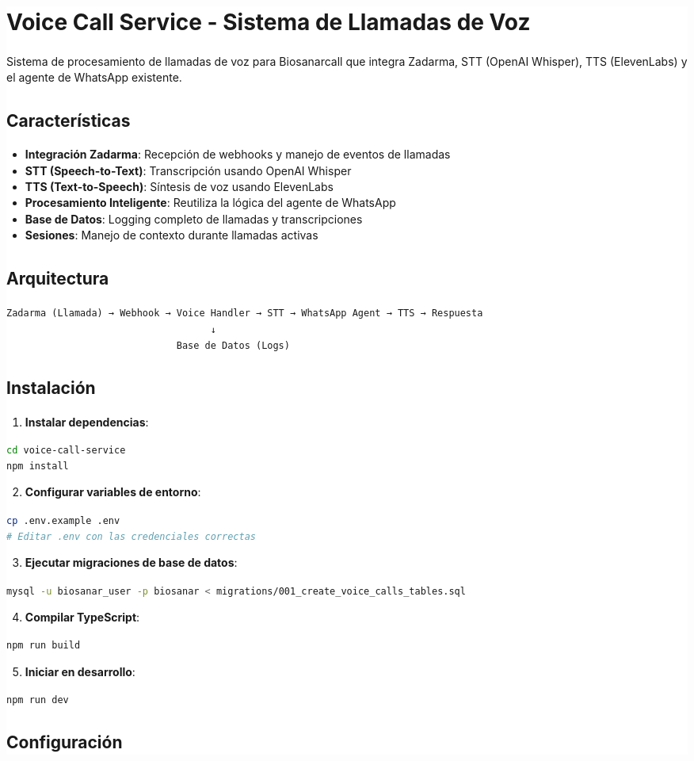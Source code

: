 # Voice Call Service - Sistema de Llamadas de Voz

Sistema de procesamiento de llamadas de voz para Biosanarcall que integra Zadarma, STT (OpenAI Whisper), TTS (ElevenLabs) y el agente de WhatsApp existente.

## Características

- **Integración Zadarma**: Recepción de webhooks y manejo de eventos de llamadas
- **STT (Speech-to-Text)**: Transcripción usando OpenAI Whisper
- **TTS (Text-to-Speech)**: Síntesis de voz usando ElevenLabs
- **Procesamiento Inteligente**: Reutiliza la lógica del agente de WhatsApp
- **Base de Datos**: Logging completo de llamadas y transcripciones
- **Sesiones**: Manejo de contexto durante llamadas activas

## Arquitectura

```
Zadarma (Llamada) → Webhook → Voice Handler → STT → WhatsApp Agent → TTS → Respuesta
                                    ↓
                              Base de Datos (Logs)
```

## Instalación

1. **Instalar dependencias**:
```bash
cd voice-call-service
npm install
```

2. **Configurar variables de entorno**:
```bash
cp .env.example .env
# Editar .env con las credenciales correctas
```

3. **Ejecutar migraciones de base de datos**:
```bash
mysql -u biosanar_user -p biosanar < migrations/001_create_voice_calls_tables.sql
```

4. **Compilar TypeScript**:
```bash
npm run build
```

5. **Iniciar en desarrollo**:
```bash
npm run dev
```

## Configuración
